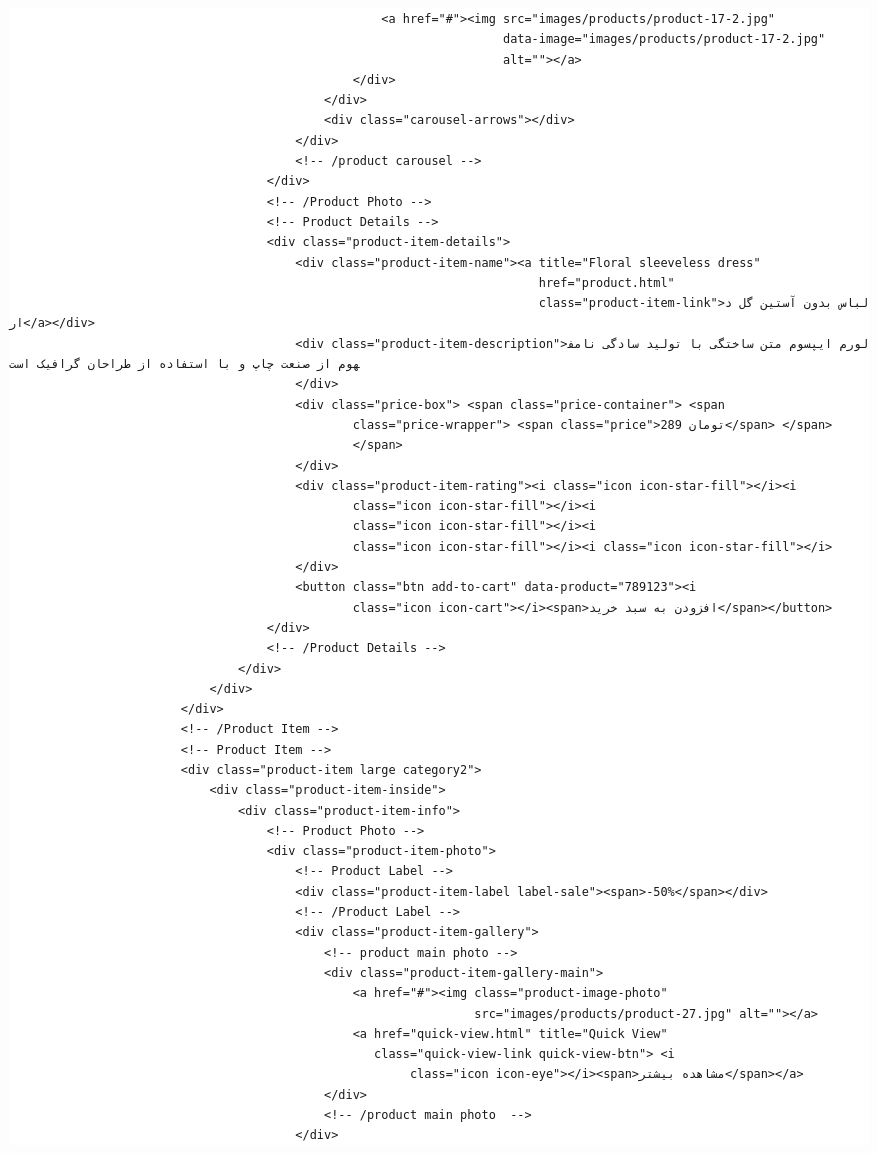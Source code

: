                                                         <a href="#"><img src="images/products/product-17-2.jpg"
                                                                         data-image="images/products/product-17-2.jpg"
                                                                         alt=""></a>
                                                    </div>
                                                </div>
                                                <div class="carousel-arrows"></div>
                                            </div>
                                            <!-- /product carousel -->
                                        </div>
                                        <!-- /Product Photo -->
                                        <!-- Product Details -->
                                        <div class="product-item-details">
                                            <div class="product-item-name"><a title="Floral sleeveless dress"
                                                                              href="product.html"
                                                                              class="product-item-link">لباس بدون آستین گل دار</a></div>
                                            <div class="product-item-description">لورم ایپسوم متن ساختگی با تولید سادگی نامفهوم از صنعت چاپ و با استفاده از طراحان گرافیک است
                                            </div>
                                            <div class="price-box"> <span class="price-container"> <span
                                                    class="price-wrapper"> <span class="price">289 تومان</span> </span>
													</span>
                                            </div>
                                            <div class="product-item-rating"><i class="icon icon-star-fill"></i><i
                                                    class="icon icon-star-fill"></i><i
                                                    class="icon icon-star-fill"></i><i
                                                    class="icon icon-star-fill"></i><i class="icon icon-star-fill"></i>
                                            </div>
                                            <button class="btn add-to-cart" data-product="789123"><i
                                                    class="icon icon-cart"></i><span>افزودن به سبد خرید</span></button>
                                        </div>
                                        <!-- /Product Details -->
                                    </div>
                                </div>
                            </div>
                            <!-- /Product Item -->
                            <!-- Product Item -->
                            <div class="product-item large category2">
                                <div class="product-item-inside">
                                    <div class="product-item-info">
                                        <!-- Product Photo -->
                                        <div class="product-item-photo">
                                            <!-- Product Label -->
                                            <div class="product-item-label label-sale"><span>-50%</span></div>
                                            <!-- /Product Label -->
                                            <div class="product-item-gallery">
                                                <!-- product main photo -->
                                                <div class="product-item-gallery-main">
                                                    <a href="#"><img class="product-image-photo"
                                                                     src="images/products/product-27.jpg" alt=""></a>
                                                    <a href="quick-view.html" title="Quick View"
                                                       class="quick-view-link quick-view-btn"> <i
                                                            class="icon icon-eye"></i><span>مشاهده بیشتر</span></a>
                                                </div>
                                                <!-- /product main photo  -->
                                            </div>
